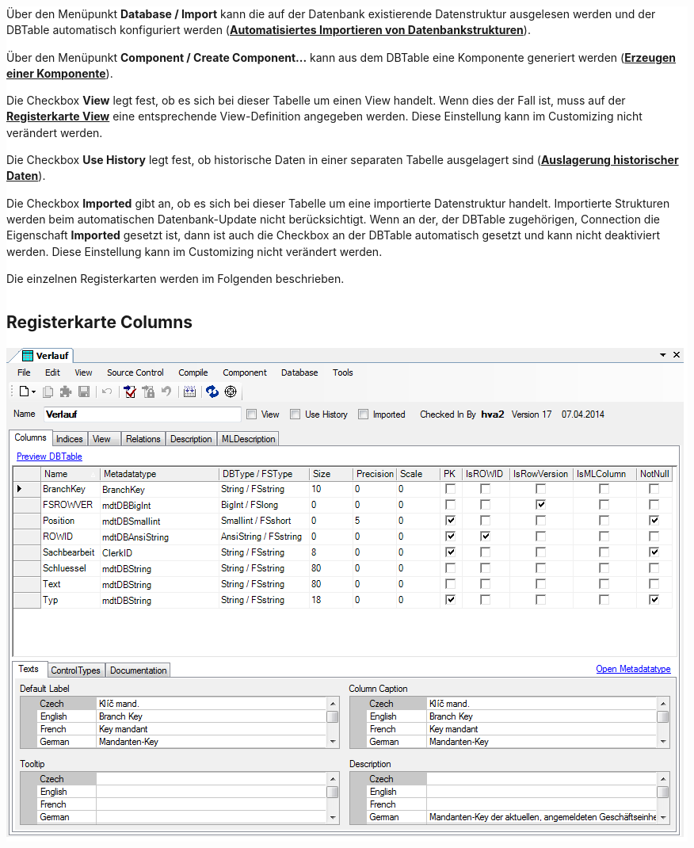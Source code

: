 Über den Menüpunkt **Database / Import** kann die auf der Datenbank existierende Datenstruktur ausgelesen werden und der DBTable automatisch konfiguriert werden ([**Automatisiertes Importieren von Datenbankstrukturen**](#automatisiertes-importieren-von-datenbankstrukturen)).

Über den Menüpunkt **Component / Create Component...** kann aus dem DBTable eine Komponente generiert werden ([**Erzeugen einer Komponente**](#erzeugen-einer-komponente)).

Die Checkbox **View** legt fest, ob es sich bei dieser Tabelle um einen View handelt. Wenn dies der Fall ist, muss auf der [**Registerkarte View**](#registerkarte-view) eine entsprechende View-Definition angegeben werden. Diese Einstellung kann im Customizing nicht verändert werden.

Die Checkbox **Use History** legt fest, ob historische Daten in einer separaten Tabelle ausgelagert sind ([**Auslagerung historischer Daten**](#auslagerung-historischer-daten)).

Die Checkbox **Imported** gibt an, ob es sich bei dieser Tabelle um eine importierte Datenstruktur handelt. Importierte Strukturen werden beim automatischen Datenbank-Update nicht berücksichtigt. Wenn an der, der DBTable zugehörigen, Connection die Eigenschaft **Imported** gesetzt ist, dann ist auch die Checkbox an der DBTable automatisch gesetzt und kann nicht deaktiviert werden. Diese Einstellung kann im Customizing nicht verändert werden.

Die einzelnen Registerkarten werden im Folgenden beschrieben.

## Registerkarte Columns

![registerkarte-columns.png](media/registerkarte-columns.png)
